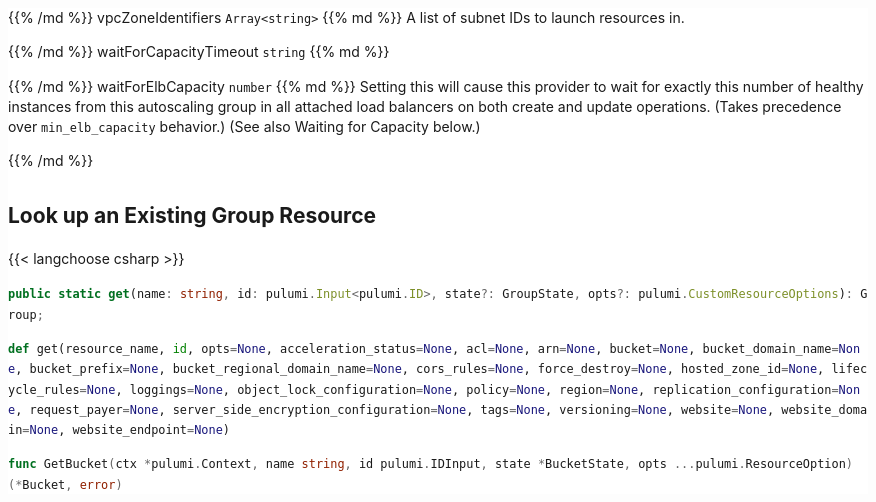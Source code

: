 {{% /md %}}</td>
        </tr>
        <tr>
            <td class="align-top">vpc<wbr>Zone<wbr>Identifiers</td>
            <td class="align-top"><code>Array&lt;<wbr>string<wbr>&gt;</code></td>
            <td class="align-top">{{% md %}}
A list of subnet IDs to launch resources in.

{{% /md %}}</td>
        </tr>
        <tr>
            <td class="align-top">wait<wbr>For<wbr>Capacity<wbr>Timeout</td>
            <td class="align-top"><code>string</code></td>
            <td class="align-top">{{% md %}}

{{% /md %}}</td>
        </tr>
        <tr>
            <td class="align-top">wait<wbr>For<wbr>Elb<wbr>Capacity</td>
            <td class="align-top"><code>number</code></td>
            <td class="align-top">{{% md %}}
Setting this will cause this provider to wait
for exactly this number of healthy instances from this autoscaling group in
all attached load balancers on both create and update operations. (Takes
precedence over `min_elb_capacity` behavior.)
(See also Waiting for Capacity below.)

{{% /md %}}</td>
        </tr>
    </tbody>
</table>

## Look up an Existing Group Resource

{{< langchoose csharp >}}

```typescript
public static get(name: string, id: pulumi.Input<pulumi.ID>, state?: GroupState, opts?: pulumi.CustomResourceOptions): Group;
```

```python
def get(resource_name, id, opts=None, acceleration_status=None, acl=None, arn=None, bucket=None, bucket_domain_name=None, bucket_prefix=None, bucket_regional_domain_name=None, cors_rules=None, force_destroy=None, hosted_zone_id=None, lifecycle_rules=None, loggings=None, object_lock_configuration=None, policy=None, region=None, replication_configuration=None, request_payer=None, server_side_encryption_configuration=None, tags=None, versioning=None, website=None, website_domain=None, website_endpoint=None)
```

```go
func GetBucket(ctx *pulumi.Context, name string, id pulumi.IDInput, state *BucketState, opts ...pulumi.ResourceOption) (*Bucket, error)
```
